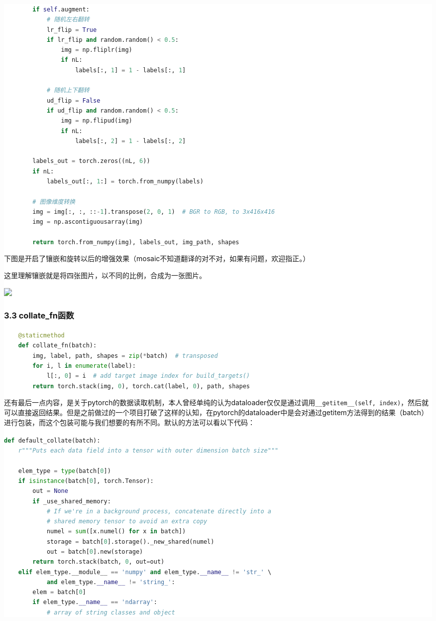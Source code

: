 ```python
        if self.augment:
            # 随机左右翻转
            lr_flip = True
            if lr_flip and random.random() < 0.5:
                img = np.fliplr(img)
                if nL:
                    labels[:, 1] = 1 - labels[:, 1]

            # 随机上下翻转
            ud_flip = False
            if ud_flip and random.random() < 0.5:
                img = np.flipud(img)
                if nL:
                    labels[:, 2] = 1 - labels[:, 2]

        labels_out = torch.zeros((nL, 6))
        if nL:
            labels_out[:, 1:] = torch.from_numpy(labels)

        # 图像维度转换
        img = img[:, :, ::-1].transpose(2, 0, 1)  # BGR to RGB, to 3x416x416
        img = np.ascontiguousarray(img)

        return torch.from_numpy(img), labels_out, img_path, shapes
```

下图是开启了镶嵌和旋转以后的增强效果（mosaic不知道翻译的对不对，如果有问题，欢迎指正。）

这里理解镶嵌就是将四张图片，以不同的比例，合成为一张图片。

![](https://img-blog.csdnimg.cn/20200117225645715.png?x-oss-process=image/watermark,type_ZmFuZ3poZW5naGVpdGk,shadow_10,text_aHR0cHM6Ly9ibG9nLmNzZG4ubmV0L0REX1BQX0pK,size_16,color_FFFFFF,t_70)

### 3.3 collate_fn函数

```python
    @staticmethod
    def collate_fn(batch):
        img, label, path, shapes = zip(*batch)  # transposed
        for i, l in enumerate(label):
            l[:, 0] = i  # add target image index for build_targets()
        return torch.stack(img, 0), torch.cat(label, 0), path, shapes
```

还有最后一点内容，是关于pytorch的数据读取机制，本人曾经单纯的认为dataloader仅仅是通过调用`__getitem__(self, index)`，然后就可以直接返回结果。但是之前做过的一个项目打破了这样的认知，在pytorch的dataloader中是会对通过getitem方法得到的结果（batch）进行包装，而这个包装可能与我们想要的有所不同。默认的方法可以看以下代码：

```python
def default_collate(batch):
    r"""Puts each data field into a tensor with outer dimension batch size"""

    elem_type = type(batch[0])
    if isinstance(batch[0], torch.Tensor):
        out = None
        if _use_shared_memory:
            # If we're in a background process, concatenate directly into a
            # shared memory tensor to avoid an extra copy
            numel = sum([x.numel() for x in batch])
            storage = batch[0].storage()._new_shared(numel)
            out = batch[0].new(storage)
        return torch.stack(batch, 0, out=out)
    elif elem_type.__module__ == 'numpy' and elem_type.__name__ != 'str_' \
            and elem_type.__name__ != 'string_':
        elem = batch[0]
        if elem_type.__name__ == 'ndarray':
            # array of string classes and object
```